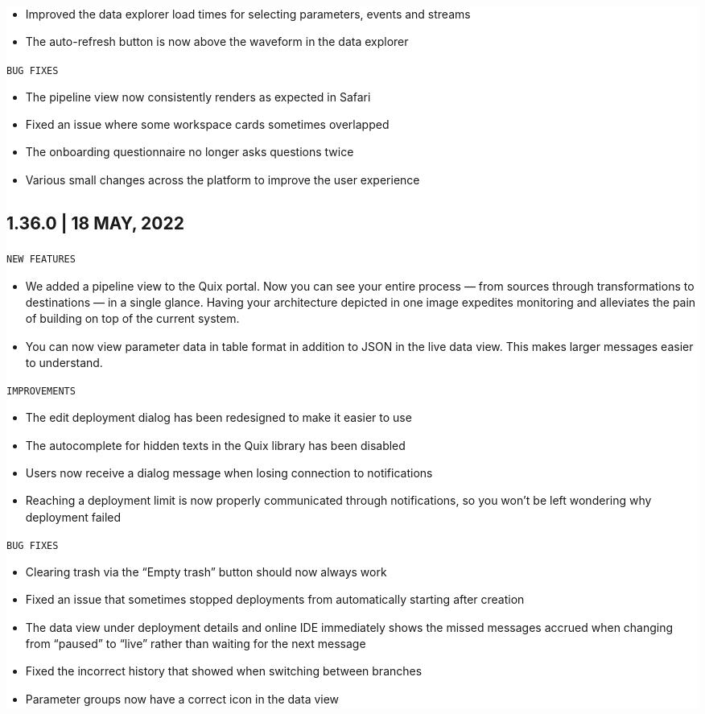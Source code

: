 * Improved the data explorer load times for selecting parameters, events and streams

* The auto-refresh button is now above the waveform in the data explorer

`BUG FIXES`

* The pipeline view now consistently renders as expected in Safari

* Fixed an issue where some workspace cards sometimes overlapped

* The onboarding questionnaire no longer asks questions twice

* Various small changes across the platform to improve the user experience

## 1.36.0 | 18 MAY, 2022

`NEW FEATURES`

* We added a pipeline view to the Quix portal. Now you can see your entire process — from sources through transformations to destinations — in a single glance. Having your architecture depicted in one image expedites monitoring and alleviates the pain of building on top of the current system.

* You can now view parameter data in table format in addition to JSON in the live data view. This makes larger messages easier to understand.

`IMPROVEMENTS`

* The edit deployment dialog has been redesigned to make it easier to use

* The autocomplete for hidden texts in the Quix library has been disabled

* Users now receive a dialog message when losing connection to notifications

* Reaching a deployment limit is now properly communicated through notifications, so you won’t be left wondering why deployment failed

`BUG FIXES`

* Clearing trash via the “Empty trash” button should now always work

* Fixed an issue that sometimes stopped deployments from automatically starting after creation

* The data view under deployment details and online IDE immediately shows the missed messages accrued when changing from “paused” to “live” rather than waiting for the next message

* Fixed the incorrect history that showed when switching between branches

* Parameter groups now have a correct icon in the data view
